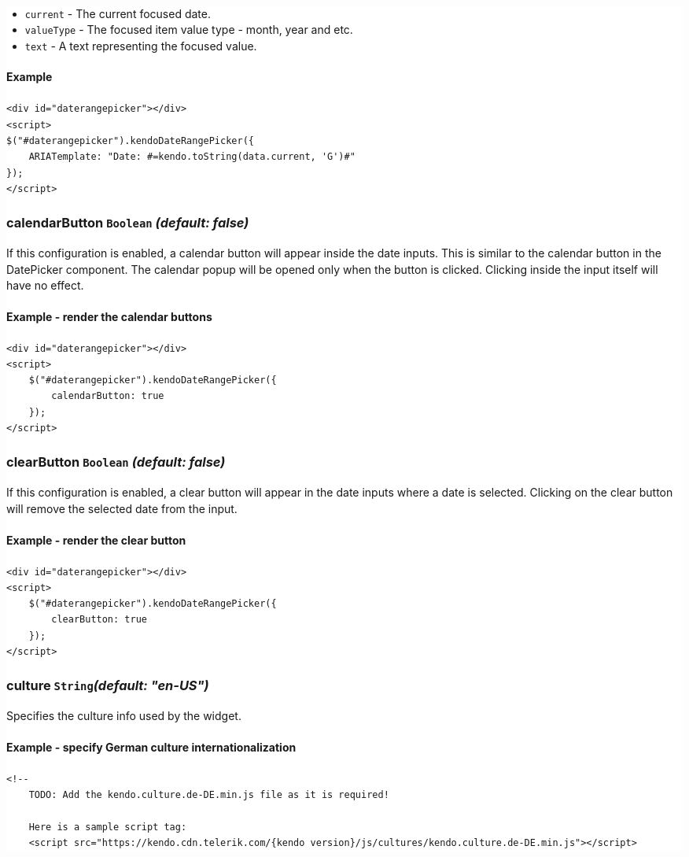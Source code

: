 * `current` - The current focused date.
* `valueType` - The focused item value type - month, year and etc.
* `text` - A text representing the focused value.

#### Example

    <div id="daterangepicker"></div>
    <script>
    $("#daterangepicker").kendoDateRangePicker({
        ARIATemplate: "Date: #=kendo.toString(data.current, 'G')#"
    });
    </script>

### calendarButton `Boolean` *(default: false)*

If this configuration is enabled, a calendar button will appear inside the date inputs. This is similar to the calendar button in the DatePicker component. The calendar popup will be opened only when the button is clicked. Clicking inside the input itself will have no effect.

#### Example - render the calendar buttons

    <div id="daterangepicker"></div>
    <script>
        $("#daterangepicker").kendoDateRangePicker({
            calendarButton: true
        });
    </script>

### clearButton `Boolean` *(default: false)*

If this configuration is enabled, a clear button will appear in the date inputs where a date is selected. Clicking on the clear button will remove the selected date from the input.

#### Example - render the clear button

    <div id="daterangepicker"></div>
    <script>
        $("#daterangepicker").kendoDateRangePicker({
            clearButton: true
        });
    </script>

### culture `String`*(default: "en-US")*

 Specifies the culture info used by the widget.

#### Example - specify German culture internationalization

    <!--
        TODO: Add the kendo.culture.de-DE.min.js file as it is required!

        Here is a sample script tag:
        <script src="https://kendo.cdn.telerik.com/{kendo version}/js/cultures/kendo.culture.de-DE.min.js"></script>
